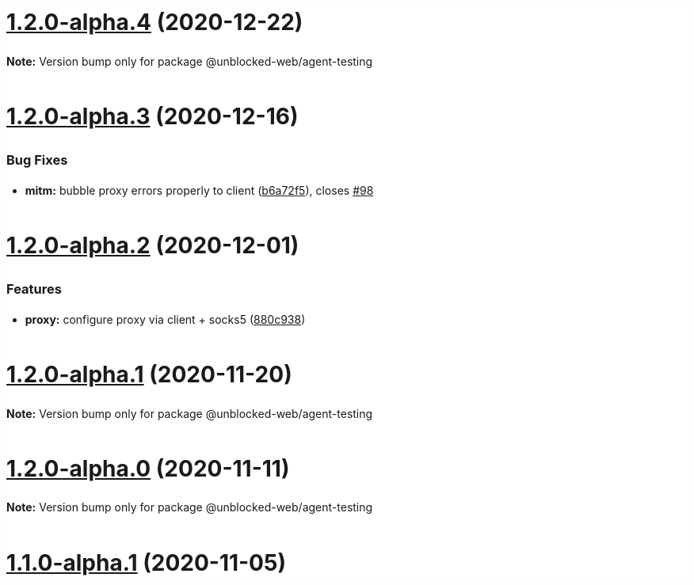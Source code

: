 



# [1.2.0-alpha.4](https://github.com/ulixee/agent/compare/v1.2.0-alpha.3...v1.2.0-alpha.4) (2020-12-22)

**Note:** Version bump only for package @unblocked-web/agent-testing





# [1.2.0-alpha.3](https://github.com/ulixee/agent/compare/v1.2.0-alpha.2...v1.2.0-alpha.3) (2020-12-16)


### Bug Fixes

* **mitm:** bubble proxy errors properly to client ([b6a72f5](https://github.com/ulixee/agent/commit/b6a72f59ef8e7739654ab82b170aa0e15d38ebd0)), closes [#98](https://github.com/ulixee/agent/issues/98)





# [1.2.0-alpha.2](https://github.com/ulixee/agent/compare/v1.2.0-alpha.1...v1.2.0-alpha.2) (2020-12-01)


### Features

* **proxy:** configure proxy via client + socks5 ([880c938](https://github.com/ulixee/agent/commit/880c93803bebc78b835a8f2fb5133d633a315337))





# [1.2.0-alpha.1](https://github.com/ulixee/agent/compare/v1.2.0-alpha.0...v1.2.0-alpha.1) (2020-11-20)

**Note:** Version bump only for package @unblocked-web/agent-testing





# [1.2.0-alpha.0](https://github.com/ulixee/agent/compare/v1.1.0-alpha.1...v1.2.0-alpha.0) (2020-11-11)

**Note:** Version bump only for package @unblocked-web/agent-testing





# [1.1.0-alpha.1](https://github.com/ulixee/agent/compare/v1.1.0-alpha.0...v1.1.0-alpha.1) (2020-11-05)
